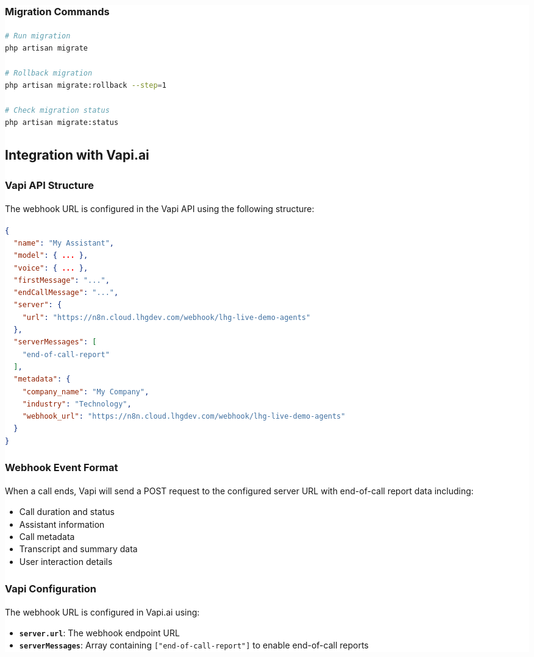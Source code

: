 ### Migration Commands
```bash
# Run migration
php artisan migrate

# Rollback migration
php artisan migrate:rollback --step=1

# Check migration status
php artisan migrate:status
```

## Integration with Vapi.ai

### Vapi API Structure
The webhook URL is configured in the Vapi API using the following structure:

```json
{
  "name": "My Assistant",
  "model": { ... },
  "voice": { ... },
  "firstMessage": "...",
  "endCallMessage": "...",
  "server": {
    "url": "https://n8n.cloud.lhgdev.com/webhook/lhg-live-demo-agents"
  },
  "serverMessages": [
    "end-of-call-report"
  ],
  "metadata": {
    "company_name": "My Company",
    "industry": "Technology",
    "webhook_url": "https://n8n.cloud.lhgdev.com/webhook/lhg-live-demo-agents"
  }
}
```

### Webhook Event Format
When a call ends, Vapi will send a POST request to the configured server URL with end-of-call report data including:
- Call duration and status
- Assistant information
- Call metadata
- Transcript and summary data
- User interaction details

### Vapi Configuration
The webhook URL is configured in Vapi.ai using:
- **`server.url`**: The webhook endpoint URL
- **`serverMessages`**: Array containing `["end-of-call-report"]` to enable end-of-call reports
